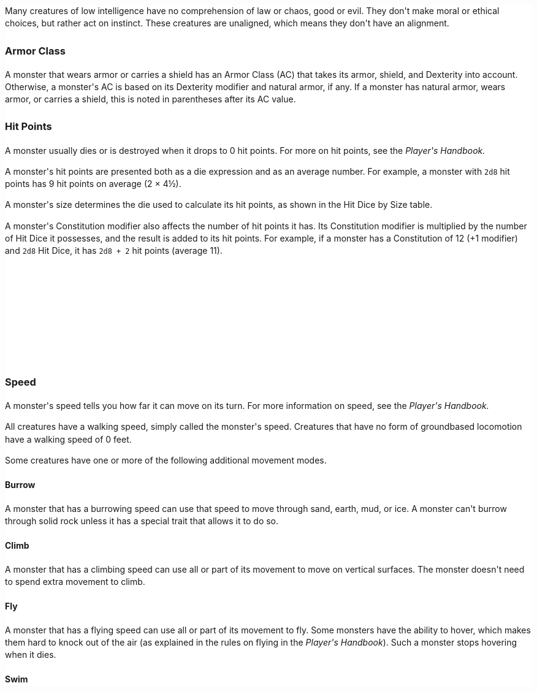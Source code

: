 Many creatures of low intelligence have no comprehension of law or chaos, good or evil. They don't make moral or ethical choices, but rather act on instinct. These creatures are unaligned, which means they don't have an alignment.

### Armor Class

A monster that wears armor or carries a shield has an Armor Class (AC) that takes its armor, shield, and Dexterity into account. Otherwise, a monster's AC is based on its Dexterity modifier and natural armor, if any. If a monster has natural armor, wears armor, or carries a shield, this is noted in parentheses after its AC value.

### Hit Points

A monster usually dies or is destroyed when it drops to 0 hit points. For more on hit points, see the *Player's Handbook.*

A monster's hit points are presented both as a die expression and as an average number. For example, a monster with `2d8` hit points has 9 hit points on average (2 × 4½).

A monster's size determines the die used to calculate its hit points, as shown in the Hit Dice by Size table.

A monster's Constitution modifier also affects the number of hit points it has. Its Constitution modifier is multiplied by the number of Hit Dice it possesses, and the result is added to its hit points. For example, if a monster has a Constitution of 12 (+1 modifier) and `2d8` Hit Dice, it has `2d8 + 2` hit points (average 11).

![Hit Points; Hit Dice by Size](3-Mechanics/CLI/tables/hit-points-hit-dice-by-size.md)

### Speed

A monster's speed tells you how far it can move on its turn. For more information on speed, see the *Player's Handbook.*

All creatures have a walking speed, simply called the monster's speed. Creatures that have no form of groundbased locomotion have a walking speed of 0 feet.

Some creatures have one or more of the following additional movement modes.

#### Burrow

A monster that has a burrowing speed can use that speed to move through sand, earth, mud, or ice. A monster can't burrow through solid rock unless it has a special trait that allows it to do so.

#### Climb

A monster that has a climbing speed can use all or part of its movement to move on vertical surfaces. The monster doesn't need to spend extra movement to climb.

#### Fly

A monster that has a flying speed can use all or part of its movement to fly. Some monsters have the ability to hover, which makes them hard to knock out of the air (as explained in the rules on flying in the *Player's Handbook*). Such a monster stops hovering when it dies.

#### Swim
